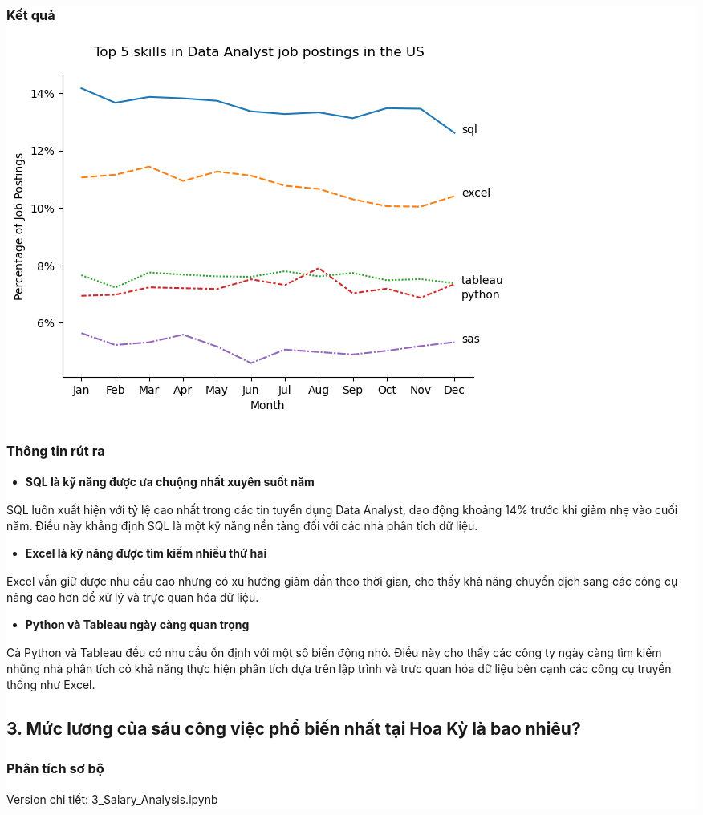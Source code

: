 ### Kết quả 

![alt text](Images/2_Skills_Trend.png) 

### Thông tin rút ra 

* **SQL là kỹ năng được ưa chuộng nhất xuyên suốt năm** 

SQL luôn xuất hiện với tỷ lệ cao nhất trong các tin tuyển dụng Data Analyst, dao động khoảng 14% trước khi giảm nhẹ vào cuối năm. Điều này khẳng định SQL là một kỹ năng nền tảng đối với các nhà phân tích dữ liệu. 

* **Excel là kỹ năng được tìm kiếm nhiều thứ hai** 

Excel vẫn giữ được nhu cầu cao nhưng có xu hướng giảm dần theo thời gian, cho thấy khả năng chuyển dịch sang các công cụ nâng cao hơn để xử lý và trực quan hóa dữ liệu. 

* **Python và Tableau ngày càng quan trọng** 

Cả Python và Tableau đều có nhu cầu ổn định với một số biến động nhỏ. Điều này cho thấy các công ty ngày càng tìm kiếm những nhà phân tích có khả năng thực hiện phân tích dựa trên lập trình và trực quan hóa dữ liệu bên cạnh các công cụ truyền thống như Excel. 

## 3. Mức lương của sáu công việc phổ biến nhất tại Hoa Kỳ là bao nhiêu? 

### Phân tích sơ bộ 
Version chi tiết:  [3_Salary_Analysis.ipynb](3_Salary_Analysis.ipynb)  
